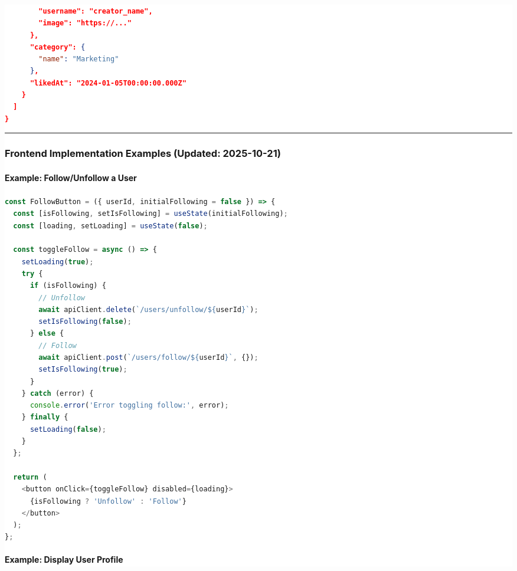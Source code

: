 ```json
        "username": "creator_name",
        "image": "https://..."
      },
      "category": {
        "name": "Marketing"
      },
      "likedAt": "2024-01-05T00:00:00.000Z"
    }
  ]
}
```

---

### Frontend Implementation Examples (Updated: 2025-10-21)

#### Example: Follow/Unfollow a User

```javascript
const FollowButton = ({ userId, initialFollowing = false }) => {
  const [isFollowing, setIsFollowing] = useState(initialFollowing);
  const [loading, setLoading] = useState(false);

  const toggleFollow = async () => {
    setLoading(true);
    try {
      if (isFollowing) {
        // Unfollow
        await apiClient.delete(`/users/unfollow/${userId}`);
        setIsFollowing(false);
      } else {
        // Follow
        await apiClient.post(`/users/follow/${userId}`, {});
        setIsFollowing(true);
      }
    } catch (error) {
      console.error('Error toggling follow:', error);
    } finally {
      setLoading(false);
    }
  };

  return (
    <button onClick={toggleFollow} disabled={loading}>
      {isFollowing ? 'Unfollow' : 'Follow'}
    </button>
  );
};
```

#### Example: Display User Profile
